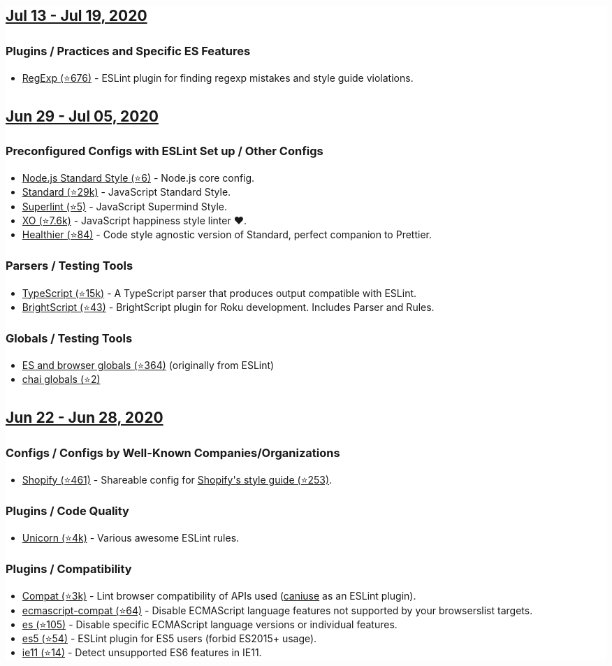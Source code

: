## [Jul 13 - Jul 19, 2020](/content/2020/28/README.md)

### Plugins / Practices and Specific ES Features

*   [RegExp (⭐676)](https://github.com/ota-meshi/eslint-plugin-regexp) - ESLint plugin for finding regexp mistakes and style guide violations.

## [Jun 29 - Jul 05, 2020](/content/2020/26/README.md)

### Preconfigured Configs with ESLint Set up / Other Configs

*   [Node.js Standard Style (⭐6)](https://github.com/geek/node-style) - Node.js core config.
*   [Standard (⭐29k)](https://github.com/feross/standard) - JavaScript Standard Style.
*   [Superlint (⭐5)](https://github.com/supermind/superlint) - JavaScript Supermind Style.
*   [XO (⭐7.6k)](https://github.com/sindresorhus/xo) - JavaScript happiness style linter ❤️.
*   [Healthier (⭐84)](https://github.com/KidkArolis/healthier) - Code style agnostic version of Standard, perfect companion to Prettier.

### Parsers / Testing Tools

*   [TypeScript (⭐15k)](https://github.com/typescript-eslint/typescript-eslint) - A TypeScript parser that produces output compatible with ESLint.
*   [BrightScript (⭐43)](https://github.com/RokuRoad/eslint-plugin-roku) - BrightScript plugin for Roku development. Includes Parser and Rules.

### Globals / Testing Tools

*   [ES and browser globals (⭐364)](https://github.com/sindresorhus/globals) (originally from ESLint)
*   [chai globals (⭐2)](https://github.com/t-huth/eslint-plugin-chai-assert-bdd)

## [Jun 22 - Jun 28, 2020](/content/2020/25/README.md)

### Configs / Configs by Well-Known Companies/Organizations

*   [Shopify (⭐461)](https://github.com/Shopify/web-foundation/blob/main/packages/eslint-plugin/README.md) - Shareable config for [Shopify's style guide (⭐253)](https://github.com/Shopify/javascript).

### Plugins / Code Quality

*   [Unicorn (⭐4k)](https://github.com/sindresorhus/eslint-plugin-unicorn) - Various awesome ESLint rules.

### Plugins / Compatibility

*   [Compat (⭐3k)](https://github.com/amilajack/eslint-plugin-compat) - Lint browser compatibility of APIs used ([caniuse](http://caniuse.com/#search=fetch) as an ESLint plugin).
*   [ecmascript-compat (⭐64)](https://github.com/robatwilliams/es-compat) - Disable ECMAScript language features not supported by your browserslist targets.
*   [es (⭐105)](https://github.com/mysticatea/eslint-plugin-es) - Disable specific ECMAScript language versions or individual features.
*   [es5 (⭐54)](https://github.com/nkt/eslint-plugin-es5) - ESLint plugin for ES5 users (forbid ES2015+ usage).
*   [ie11 (⭐14)](https://github.com/Volox/eslint-plugin-ie11) - Detect unsupported ES6 features in IE11.
